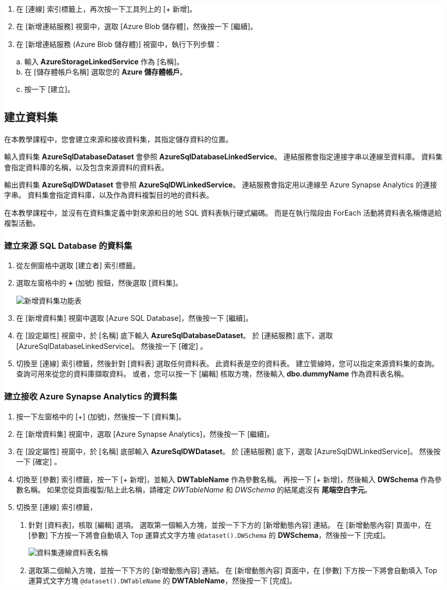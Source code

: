 1. 在 [連線] 索引標籤上，再次按一下工具列上的 [+ 新增]。 
1. 在 [新增連結服務] 視窗中，選取 [Azure Blob 儲存體]，然後按一下 [繼續]。 
1. 在 [新增連結服務 (Azure Blob 儲存體)] 視窗中，執行下列步驟： 

    a. 輸入 **AzureStorageLinkedService** 作為 [名稱]。                                                 
    b. 在 [儲存體帳戶名稱] 選取您的 **Azure 儲存體帳戶**。
    
    c. 按一下 [建立]。

## <a name="create-datasets"></a>建立資料集
在本教學課程中，您會建立來源和接收資料集，其指定儲存資料的位置。 

輸入資料集 **AzureSqlDatabaseDataset** 會參照 **AzureSqlDatabaseLinkedService**。 連結服務會指定連接字串以連線至資料庫。 資料集會指定資料庫的名稱，以及包含來源資料的資料表。 

輸出資料集 **AzureSqlDWDataset** 會參照 **AzureSqlDWLinkedService**。 連結服務會指定用以連線至 Azure Synapse Analytics 的連接字串。 資料集會指定資料庫，以及作為資料複製目的地的資料表。 

在本教學課程中，並沒有在資料集定義中對來源和目的地 SQL 資料表執行硬式編碼。 而是在執行階段由 ForEach 活動將資料表名稱傳遞給複製活動。 

### <a name="create-a-dataset-for-source-sql-database"></a>建立來源 SQL Database 的資料集

1. 從左側窗格中選取 [建立者] 索引標籤。

1. 選取左窗格中的 **+** (加號) 按鈕，然後選取 [資料集]。 

    ![新增資料集功能表](./media/tutorial-bulk-copy-portal/new-dataset-menu.png)
1. 在 [新增資料集] 視窗中選取 [Azure SQL Database]，然後按一下 [繼續]。 
    
1. 在 [設定屬性] 視窗中，於 [名稱] 底下輸入 **AzureSqlDatabaseDataset**。 於 [連結服務] 底下，選取 [AzureSqlDatabaseLinkedService]。 然後按一下 [確定] 。

1. 切換至 [連線] 索引標籤，然後針對 [資料表] 選取任何資料表。 此資料表是空的資料表。 建立管線時，您可以指定來源資料集的查詢。 查詢可用來從您的資料庫擷取資料。 或者，您可以按一下 [編輯] 核取方塊，然後輸入 **dbo.dummyName** 作為資料表名稱。 
 

### <a name="create-a-dataset-for-sink-azure-synapse-analytics"></a>建立接收 Azure Synapse Analytics 的資料集 

1. 按一下左窗格中的 [+] (加號)，然後按一下 [資料集]。 
1. 在 [新增資料集] 視窗中，選取 [Azure Synapse Analytics]，然後按一下 [繼續]。
1. 在 [設定屬性] 視窗中，於 [名稱] 底部輸入 **AzureSqlDWDataset**。 於 [連結服務] 底下，選取 [AzureSqlDWLinkedService]。 然後按一下 [確定] 。
1. 切換至 [參數] 索引標籤，按一下 [+ 新增]，並輸入 **DWTableName** 作為參數名稱。 再按一下 [+ 新增]，然後輸入 **DWSchema** 作為參數名稱。 如果您從頁面複製/貼上此名稱，請確定 *DWTableName* 和 *DWSchema* 的結尾處沒有 **尾端空白字元**。 
1. 切換至 [連線] 索引標籤， 

    1. 針對 [資料表]，核取 [編輯] 選項。 選取第一個輸入方塊，並按一下下方的 [新增動態內容] 連結。 在 [新增動態內容] 頁面中，在 [參數] 下方按一下將會自動填入 Top 運算式文字方塊 `@dataset().DWSchema` 的 **DWSchema**，然後按一下 [完成]。  
    
        ![資料集連線資料表名稱](./media/tutorial-bulk-copy-portal/dataset-connection-tablename.png)

    1. 選取第二個輸入方塊，並按一下下方的 [新增動態內容] 連結。 在 [新增動態內容] 頁面中，在 [參數] 下方按一下將會自動填入 Top 運算式文字方塊 `@dataset().DWTableName` 的 **DWTAbleName**，然後按一下 [完成]。 
    